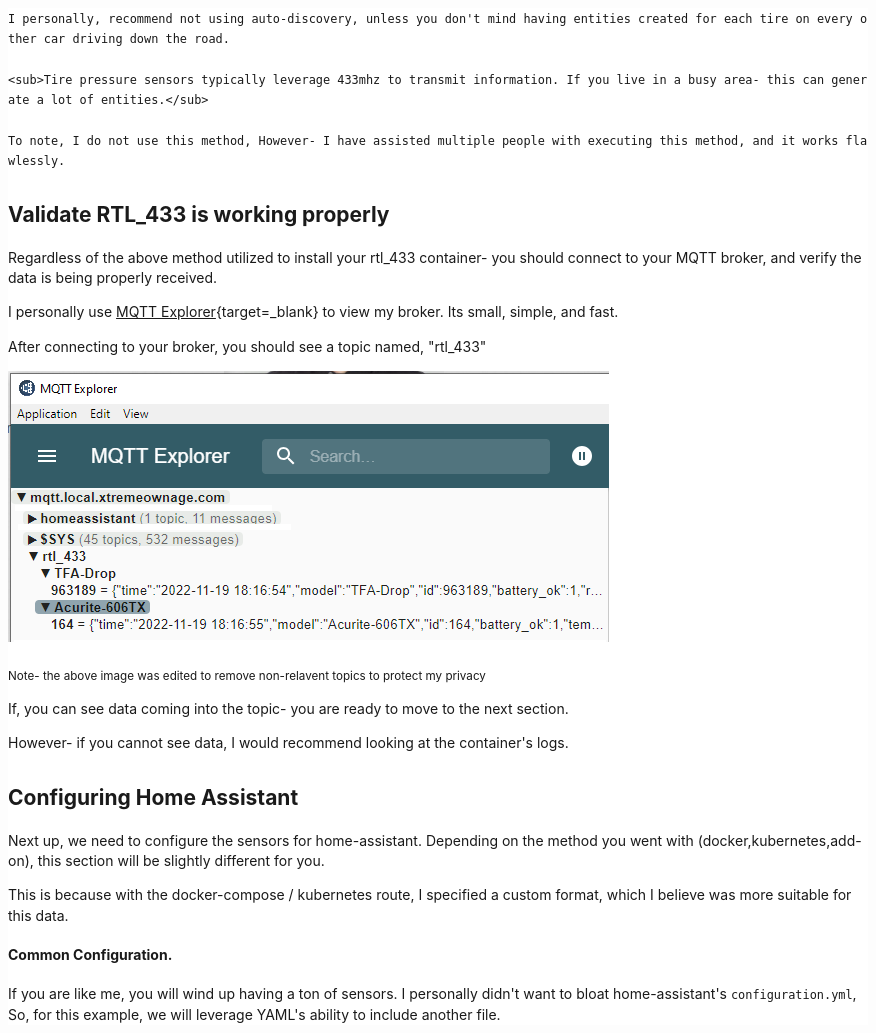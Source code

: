     I personally, recommend not using auto-discovery, unless you don't mind having entities created for each tire on every other car driving down the road.

    <sub>Tire pressure sensors typically leverage 433mhz to transmit information. If you live in a busy area- this can generate a lot of entities.</sub>

    To note, I do not use this method, However- I have assisted multiple people with executing this method, and it works flawlessly.


## Validate RTL_433 is working properly

Regardless of the above method utilized to install your rtl_433 container- you should connect to your MQTT broker, and verify the data is being properly received.

I personally use [MQTT Explorer](http://mqtt-explorer.com/){target=_blank} to view my broker. Its small, simple, and fast.

After connecting to your broker, you should see a topic named, "rtl_433"

![Image of MQTT explorer showing rtl_433 topic](assets/mqtt_433_overview.png)

<sub>Note- the above image was edited to remove non-relavent topics to protect my privacy</sub>

If, you can see data coming into the topic- you are ready to move to the next section.

However- if you cannot see data, I would recommend looking at the container's logs.

## Configuring Home Assistant

Next up, we need to configure the sensors for home-assistant. Depending on the method you went with (docker,kubernetes,add-on), this section will be slightly different for you.

This is because with the docker-compose / kubernetes route, I specified a custom format, which I believe was more suitable for this data.

#### Common Configuration.

If you are like me, you will wind up having a ton of sensors. I personally didn't want to bloat home-assistant's `configuration.yml`, So, for this example, we will leverage YAML's ability to include another file.
